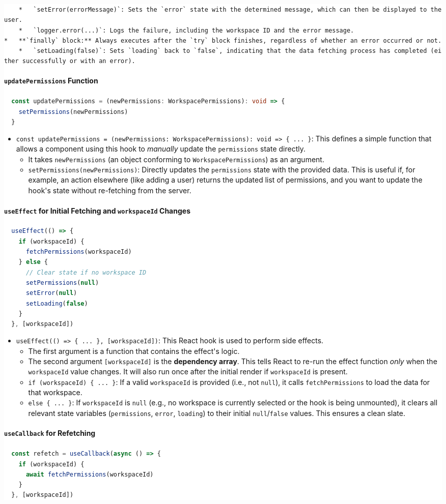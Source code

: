         *   `setError(errorMessage)`: Sets the `error` state with the determined message, which can then be displayed to the user.
        *   `logger.error(...)`: Logs the failure, including the workspace ID and the error message.
    *   **`finally` block:** Always executes after the `try` block finishes, regardless of whether an error occurred or not.
        *   `setLoading(false)`: Sets `loading` back to `false`, indicating that the data fetching process has completed (either successfully or with an error).

#### **`updatePermissions` Function**

```typescript
  const updatePermissions = (newPermissions: WorkspacePermissions): void => {
    setPermissions(newPermissions)
  }
```

*   `const updatePermissions = (newPermissions: WorkspacePermissions): void => { ... }`: This defines a simple function that allows a component using this hook to *manually* update the `permissions` state directly.
    *   It takes `newPermissions` (an object conforming to `WorkspacePermissions`) as an argument.
    *   `setPermissions(newPermissions)`: Directly updates the `permissions` state with the provided data. This is useful if, for example, an action elsewhere (like adding a user) returns the updated list of permissions, and you want to update the hook's state without re-fetching from the server.

#### **`useEffect` for Initial Fetching and `workspaceId` Changes**

```typescript
  useEffect(() => {
    if (workspaceId) {
      fetchPermissions(workspaceId)
    } else {
      // Clear state if no workspace ID
      setPermissions(null)
      setError(null)
      setLoading(false)
    }
  }, [workspaceId])
```

*   `useEffect(() => { ... }, [workspaceId])`: This React hook is used to perform side effects.
    *   The first argument is a function that contains the effect's logic.
    *   The second argument `[workspaceId]` is the **dependency array**. This tells React to re-run the effect function *only* when the `workspaceId` value changes. It will also run once after the initial render if `workspaceId` is present.
    *   `if (workspaceId) { ... }`: If a valid `workspaceId` is provided (i.e., not `null`), it calls `fetchPermissions` to load the data for that workspace.
    *   `else { ... }`: If `workspaceId` is `null` (e.g., no workspace is currently selected or the hook is being unmounted), it clears all relevant state variables (`permissions`, `error`, `loading`) to their initial `null`/`false` values. This ensures a clean slate.

#### **`useCallback` for Refetching**

```typescript
  const refetch = useCallback(async () => {
    if (workspaceId) {
      await fetchPermissions(workspaceId)
    }
  }, [workspaceId])
```
